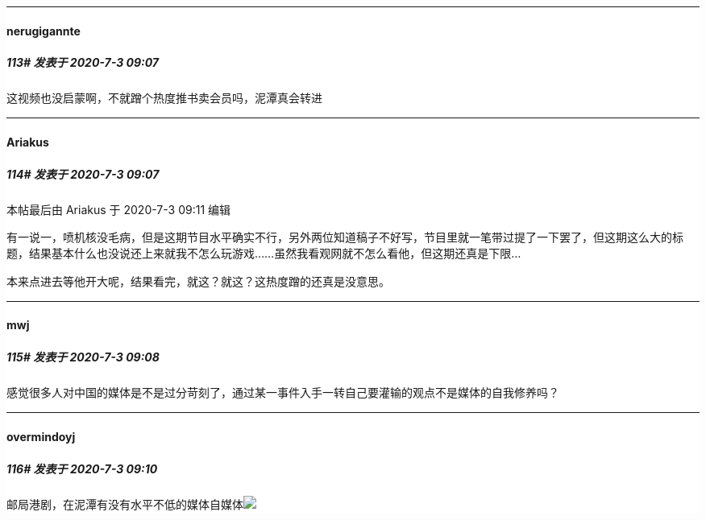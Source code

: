 




-----

####  nerugigannte  
##### 113#       发表于 2020-7-3 09:07




这视频也没启蒙啊，不就蹭个热度推书卖会员吗，泥潭真会转进







-----

####  Ariakus  
##### 114#       发表于 2020-7-3 09:07



 本帖最后由 Ariakus 于 2020-7-3 09:11 编辑 

有一说一，喷机核没毛病，但是这期节目水平确实不行，另外两位知道稿子不好写，节目里就一笔带过提了一下罢了，但这期这么大的标题，结果基本什么也没说还上来就我不怎么玩游戏……虽然我看观网就不怎么看他，但这期还真是下限…

本来点进去等他开大呢，结果看完，就这？就这？这热度蹭的还真是没意思。







-----

####  mwj  
##### 115#       发表于 2020-7-3 09:08




感觉很多人对中国的媒体是不是过分苛刻了，通过某一事件入手一转自己要灌输的观点不是媒体的自我修养吗？







-----

####  overmindoyj  
##### 116#       发表于 2020-7-3 09:10




邮局港剧，在泥潭有没有水平不低的媒体自媒体<img src="https://static.saraba1st.com/image/smiley/face2017/013.png" referrerpolicy="no-referrer">


